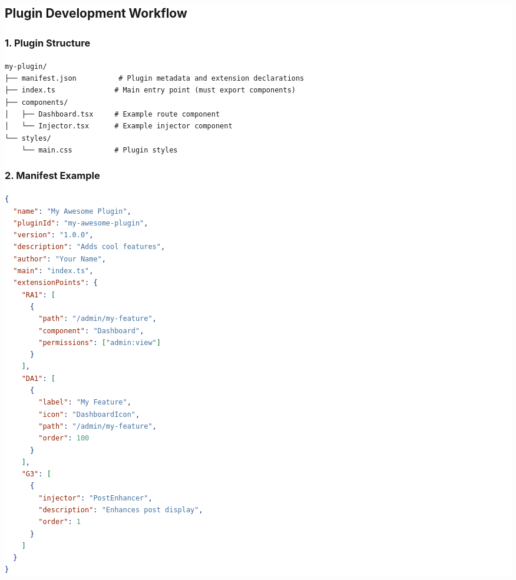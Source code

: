 
## Plugin Development Workflow

### 1. Plugin Structure
```
my-plugin/
├── manifest.json          # Plugin metadata and extension declarations
├── index.ts              # Main entry point (must export components)
├── components/
│   ├── Dashboard.tsx     # Example route component
│   └── Injector.tsx      # Example injector component
└── styles/
    └── main.css          # Plugin styles
```

### 2. Manifest Example
```json
{
  "name": "My Awesome Plugin",
  "pluginId": "my-awesome-plugin",
  "version": "1.0.0",
  "description": "Adds cool features",
  "author": "Your Name",
  "main": "index.ts",
  "extensionPoints": {
    "RA1": [
      {
        "path": "/admin/my-feature",
        "component": "Dashboard",
        "permissions": ["admin:view"]
      }
    ],
    "DA1": [
      {
        "label": "My Feature",
        "icon": "DashboardIcon",
        "path": "/admin/my-feature",
        "order": 100
      }
    ],
    "G3": [
      {
        "injector": "PostEnhancer",
        "description": "Enhances post display",
        "order": 1
      }
    ]
  }
}
```
